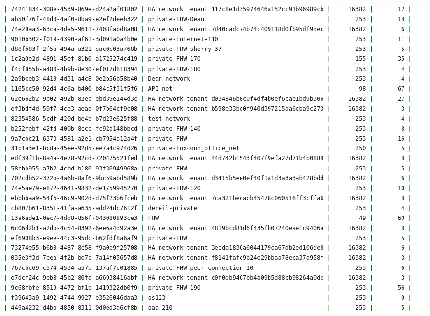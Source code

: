 ```bash
| 74241834-308e-4539-869e-d24a2af01802 | HA network tenant 117c8e1d35974646a152cc91b96989cb |     16382 |       12 |
| ab50f76f-48d0-4af0-8ba9-e2ef2deeb322 | private-FHW-Dean                                   |       253 |       13 |
| 74e28aa3-63ca-4da5-9611-7408fabd8a08 | HA network tenant 7d40cadc74b74c409118d0fb95df9dec |     16382 |        6 |
| 9010b302-f019-4390-af61-3d091a0a4b0e | private-Internet-110                               |       253 |       11 |
| d88fb83f-2f5a-494a-a321-eac0c03a768b | private-FHW-sherry-37                              |       253 |        5 |
| 1c2a0e2d-4891-45ef-81b0-a1725274c419 | private-FHW-170                                    |       155 |       35 |
| f4cf855b-a480-4b9b-8e30-ef017d818394 | private-FHW-180                                    |       253 |        4 |
| 2a9bceb3-4410-4d31-a4c8-0e2b56b58b40 | Dean-network                                       |       253 |        4 |
| 1165cc50-92d4-4c6a-b400-b84c5f31f5f6 | API_net                                            |        98 |       67 |
| 62e662b2-9e02-492b-83ec-ebd39e144d3c | HA network tenant d034846b0c0f4df4b0ef6cae1bd9b306 |     16382 |       27 |
| ef3bdf4d-59f7-4ce3-aeaa-0f7b64cf9c08 | HA network tenant b598e33be0f940d397215aa6cba9c273 |     16382 |        3 |
| 82354586-5cdf-420d-be4b-b7d23e625f88 | test-network                                       |       253 |        4 |
| b252febf-42fd-400b-8ccc-fc92a148bbcd | private-FHW-140                                    |       253 |        8 |
| 9a7cbc21-6373-4581-a2e1-cb7954a12a4f | private-FHW                                        |       253 |       16 |
| 31b1a3e1-bcda-45ee-92d5-ee7a4c974d26 | private-foxconn_office_net                         |       250 |        5 |
| edf39f1b-8a4a-4e78-92cd-720475521fed | HA network tenant 44d742b1543f407f9efa27d71b4b0889 |     16382 |        3 |
| 58cbb955-a7b2-4cbd-b180-93f36949968a | private-FHW                                        |       253 |        5 |
| 702cdb52-372b-4a6b-8af6-9bc59abd589b | HA network tenant d3415b5ee0ef40f1a1d3a3a3ab428bdd |     16382 |        6 |
| 74e5ae79-e872-4641-9832-de1759945270 | private-FHW-120                                    |       253 |       10 |
| ebbbbaa9-54f6-46c9-902d-d75f23b6fceb | HA network tenant 7ca321becacb45478c060516ff3cffa6 |     16382 |        3 |
| cb807b61-8351-41fa-a635-add24dc7612f | deneil-private                                     |       253 |        4 |
| 13a6ade1-0ec7-4dd8-856f-043080893ce3 | FHW                                                |        49 |       60 |
| 6c06d2b1-a2db-4c54-8392-6ee6a4d92a3e | HA network tenant 4819bcd81d6f435fb07240eae1c9406a |     16382 |        3 |
| ef6908b3-e9ee-44c3-95dc-b62fdf8a6af9 | private-FHW                                        |       253 |        5 |
| 73274e55-b6b0-4487-8c58-f9a0b9f25708 | HA network tenant 3ecda1836a6044179ca67db2ed106de8 |     16382 |        6 |
| 035e3f3d-7eea-4f2b-be7c-7a14f05657d8 | HA network tenant f8141fafc9b24e29bbaa78eca37a958f |     16382 |        3 |
| 767cbc69-c574-4534-a57b-137af7c01885 | private-FHW-peer-connection-10                     |       253 |        6 |
| e7dcf24c-9eb8-45b2-80fa-a66938416abf | HA network tenant c0f0db9467bb4a09b5d88cb98264a0de |     16382 |        3 |
| 9c68fbfe-8519-4472-bf1b-1419322db0f9 | private-FHW-190                                    |       253 |       56 |
| f39643a9-1492-4744-9927-e3526046daa3 | as123                                              |       253 |        0 |
| 449a4232-d4bb-4850-8311-0d0ed3a6cf8b | aaa-210                                            |       253 |        5 |
```